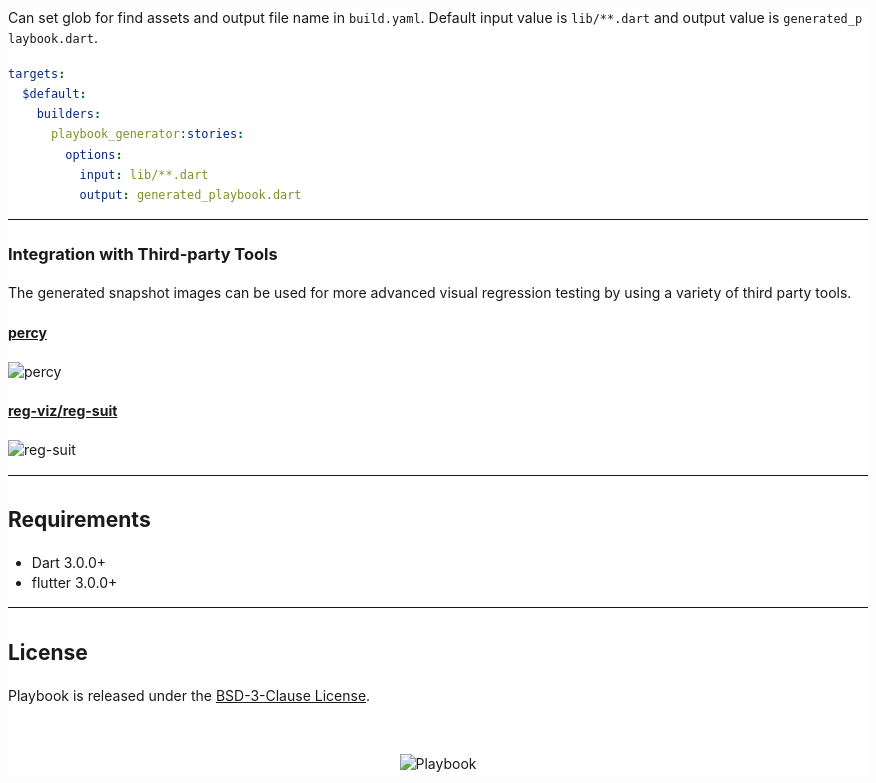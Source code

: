 Can set glob for find assets and output file name in `build.yaml`. Default input value is `lib/**.dart` and output value is `generated_playbook.dart`.

```yaml
targets:
  $default:
    builders:
      playbook_generator:stories:
        options:
          input: lib/**.dart
          output: generated_playbook.dart
```

---

### Integration with Third-party Tools

The generated snapshot images can be used for more advanced visual regression testing by using a variety of third party tools.  

#### [percy](https://percy.io)

<img src="https://raw.githubusercontent.com/playbook-ui/playbook-ios/master/assets/percy.png" alt="percy" width="600">

#### [reg-viz/reg-suit](https://github.com/reg-viz/reg-suit)

<img src="https://raw.githubusercontent.com/playbook-ui/playbook-ios/master/assets/reg-report.png" alt="reg-suit" width="600">

---

## Requirements

- Dart 3.0.0+
- flutter 3.0.0+

---

## License

Playbook is released under the [BSD-3-Clause License](./LICENSE).

<br>
<p align="center">
<img alt="Playbook" src="https://raw.githubusercontent.com/playbook-ui/mediakit/master/logo/default%402x.png" width="280">
</p>
